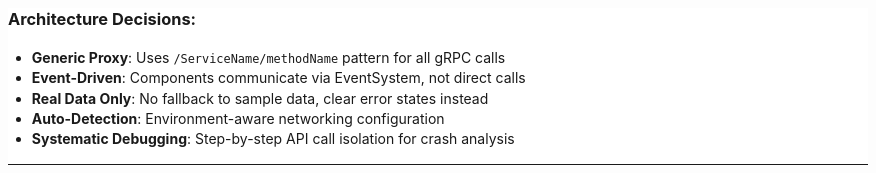 ### **Architecture Decisions:**
- **Generic Proxy**: Uses `/ServiceName/methodName` pattern for all gRPC calls
- **Event-Driven**: Components communicate via EventSystem, not direct calls
- **Real Data Only**: No fallback to sample data, clear error states instead
- **Auto-Detection**: Environment-aware networking configuration
- **Systematic Debugging**: Step-by-step API call isolation for crash analysis

---
